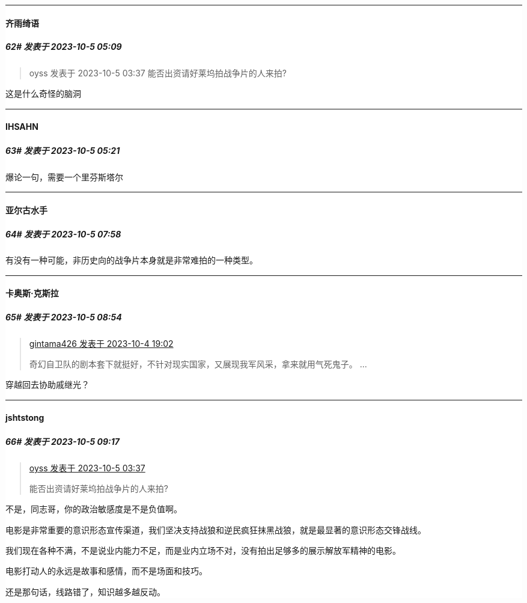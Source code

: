 
*****

####  齐雨绮语  
##### 62#       发表于 2023-10-5 05:09

<blockquote>oyss 发表于 2023-10-5 03:37
能否出资请好莱坞拍战争片的人来拍?</blockquote>
这是什么奇怪的脑洞


*****

####  IHSAHN  
##### 63#       发表于 2023-10-5 05:21

爆论一句，需要一个里芬斯塔尔


*****

####  亚尔古水手  
##### 64#       发表于 2023-10-5 07:58

有没有一种可能，非历史向的战争片本身就是非常难拍的一种类型。


*****

####  卡奥斯·克斯拉  
##### 65#       发表于 2023-10-5 08:54

<blockquote><a href="httphttps://bbs.saraba1st.com/2b/forum.php?mod=redirect&amp;goto=findpost&amp;pid=62614454&amp;ptid=2155480" target="_blank">gintama426 发表于 2023-10-4 19:02</a>

奇幻自卫队的剧本套下就挺好，不针对现实国家，又展现我军风采，拿来就用气死鬼子。 ...</blockquote>
穿越回去协助戚继光？


*****

####  jshtstong  
##### 66#       发表于 2023-10-5 09:17

<blockquote><a href="httphttps://bbs.saraba1st.com/2b/forum.php?mod=redirect&amp;goto=findpost&amp;pid=62617984&amp;ptid=2155480" target="_blank">oyss 发表于 2023-10-5 03:37</a>

能否出资请好莱坞拍战争片的人来拍?</blockquote>
不是，同志哥，你的政治敏感度是不是负值啊。

电影是非常重要的意识形态宣传渠道，我们坚决支持战狼和逆民疯狂抹黑战狼，就是最显著的意识形态交锋战线。

我们现在各种不满，不是说业内能力不足，而是业内立场不对，没有拍出足够多的展示解放军精神的电影。

电影打动人的永远是故事和感情，而不是场面和技巧。

还是那句话，线路错了，知识越多越反动。
